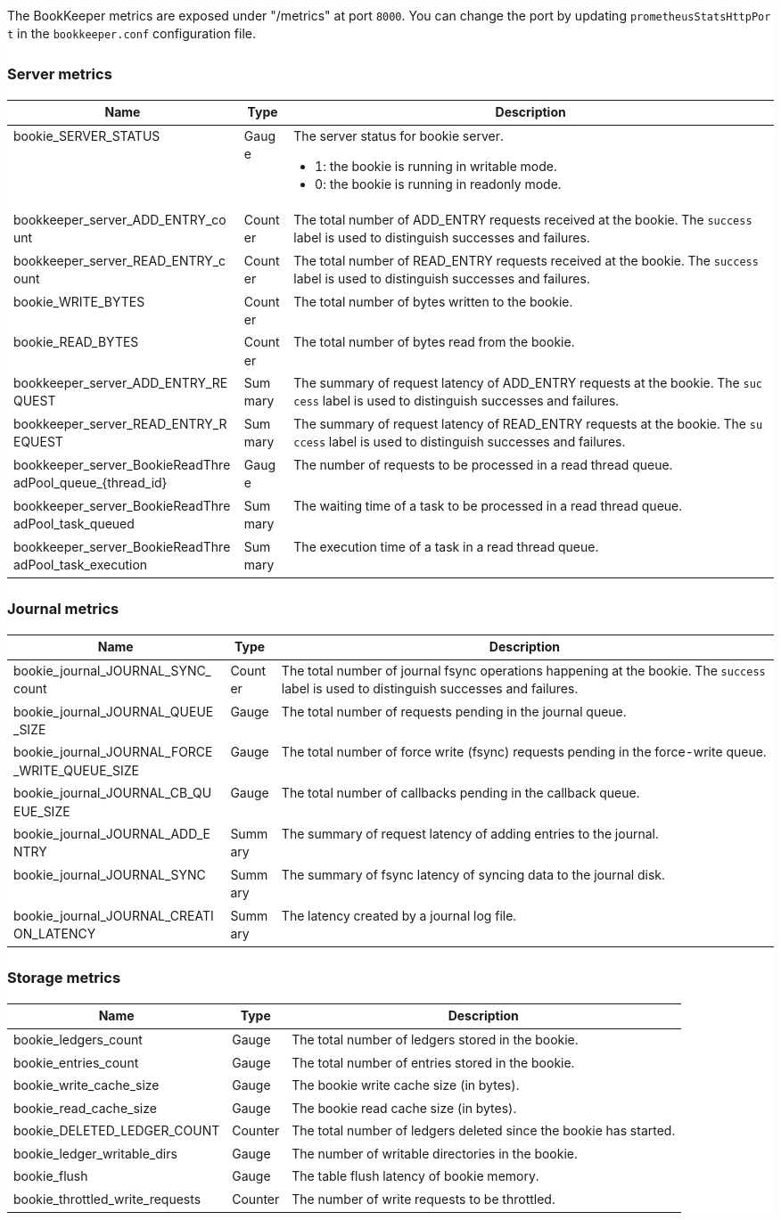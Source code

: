 The BookKeeper metrics are exposed under "/metrics" at port `8000`. You can change the port by updating `prometheusStatsHttpPort`
in the `bookkeeper.conf` configuration file.

### Server metrics

| Name | Type | Description |
|---|---|---|
| bookie_SERVER_STATUS | Gauge | The server status for bookie server. <br><ul><li>1: the bookie is running in writable mode.</li><li>0: the bookie is running in readonly mode.</li></ul> |
| bookkeeper_server_ADD_ENTRY_count | Counter | The total number of ADD_ENTRY requests received at the bookie. The `success` label is used to distinguish successes and failures. |
| bookkeeper_server_READ_ENTRY_count | Counter | The total number of READ_ENTRY requests received at the bookie. The `success` label is used to distinguish successes and failures. |
| bookie_WRITE_BYTES | Counter | The total number of bytes written to the bookie. |
| bookie_READ_BYTES | Counter | The total number of bytes read from the bookie. |
| bookkeeper_server_ADD_ENTRY_REQUEST | Summary | The summary of request latency of ADD_ENTRY requests at the bookie. The `success` label is used to distinguish successes and failures. |
| bookkeeper_server_READ_ENTRY_REQUEST | Summary | The summary of request latency of READ_ENTRY requests at the bookie. The `success` label is used to distinguish successes and failures. |
| bookkeeper_server_BookieReadThreadPool_queue_{thread_id}|Gauge|The number of requests to be processed in a read thread queue.|
| bookkeeper_server_BookieReadThreadPool_task_queued|Summary | The waiting time of a task to be processed in a read thread queue. |
| bookkeeper_server_BookieReadThreadPool_task_execution|Summary | The execution time of a task in a read thread queue.|

### Journal metrics

| Name | Type | Description |
|---|---|---|
| bookie_journal_JOURNAL_SYNC_count | Counter | The total number of journal fsync operations happening at the bookie. The `success` label is used to distinguish successes and failures. |
| bookie_journal_JOURNAL_QUEUE_SIZE | Gauge | The total number of requests pending in the journal queue. |
| bookie_journal_JOURNAL_FORCE_WRITE_QUEUE_SIZE | Gauge | The total number of force write (fsync) requests pending in the force-write queue. |
| bookie_journal_JOURNAL_CB_QUEUE_SIZE | Gauge | The total number of callbacks pending in the callback queue. |
| bookie_journal_JOURNAL_ADD_ENTRY | Summary | The summary of request latency of adding entries to the journal. |
| bookie_journal_JOURNAL_SYNC | Summary | The summary of fsync latency of syncing data to the journal disk. |
| bookie_journal_JOURNAL_CREATION_LATENCY| Summary | The latency created by a journal log file. |

### Storage metrics

| Name | Type | Description |
|---|---|---|
| bookie_ledgers_count | Gauge | The total number of ledgers stored in the bookie. |
| bookie_entries_count | Gauge | The total number of entries stored in the bookie. |
| bookie_write_cache_size | Gauge | The bookie write cache size (in bytes). |
| bookie_read_cache_size | Gauge | The bookie read cache size (in bytes). |
| bookie_DELETED_LEDGER_COUNT | Counter | The total number of ledgers deleted since the bookie has started. |
| bookie_ledger_writable_dirs | Gauge | The number of writable directories in the bookie. |
| bookie_flush | Gauge| The table flush latency of bookie memory. |
| bookie_throttled_write_requests | Counter | The number of write requests to be throttled. |
